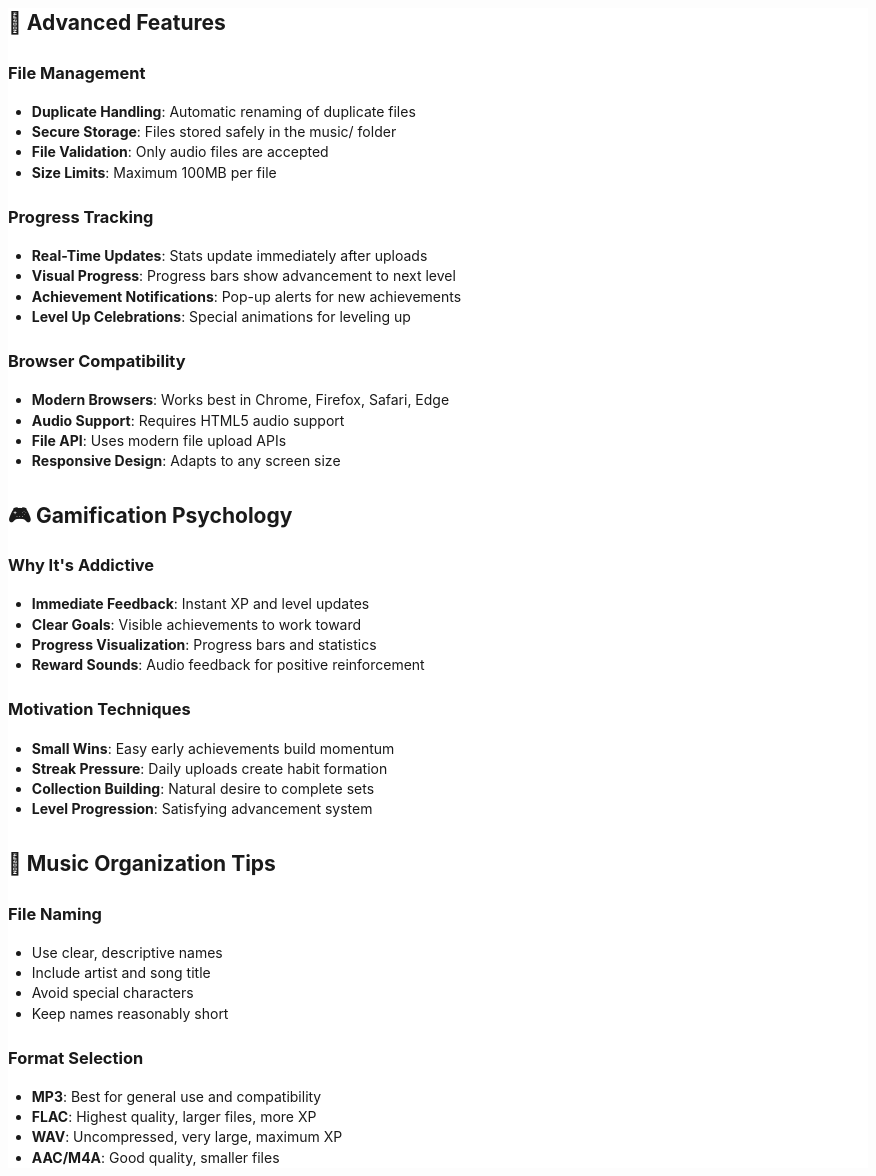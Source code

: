 ## 🔧 Advanced Features

### File Management
- **Duplicate Handling**: Automatic renaming of duplicate files
- **Secure Storage**: Files stored safely in the music/ folder
- **File Validation**: Only audio files are accepted
- **Size Limits**: Maximum 100MB per file

### Progress Tracking
- **Real-Time Updates**: Stats update immediately after uploads
- **Visual Progress**: Progress bars show advancement to next level
- **Achievement Notifications**: Pop-up alerts for new achievements
- **Level Up Celebrations**: Special animations for leveling up

### Browser Compatibility
- **Modern Browsers**: Works best in Chrome, Firefox, Safari, Edge
- **Audio Support**: Requires HTML5 audio support
- **File API**: Uses modern file upload APIs
- **Responsive Design**: Adapts to any screen size

## 🎮 Gamification Psychology

### Why It's Addictive
- **Immediate Feedback**: Instant XP and level updates
- **Clear Goals**: Visible achievements to work toward
- **Progress Visualization**: Progress bars and statistics
- **Reward Sounds**: Audio feedback for positive reinforcement

### Motivation Techniques
- **Small Wins**: Easy early achievements build momentum
- **Streak Pressure**: Daily uploads create habit formation
- **Collection Building**: Natural desire to complete sets
- **Level Progression**: Satisfying advancement system

## 🎵 Music Organization Tips

### File Naming
- Use clear, descriptive names
- Include artist and song title
- Avoid special characters
- Keep names reasonably short

### Format Selection
- **MP3**: Best for general use and compatibility
- **FLAC**: Highest quality, larger files, more XP
- **WAV**: Uncompressed, very large, maximum XP
- **AAC/M4A**: Good quality, smaller files
